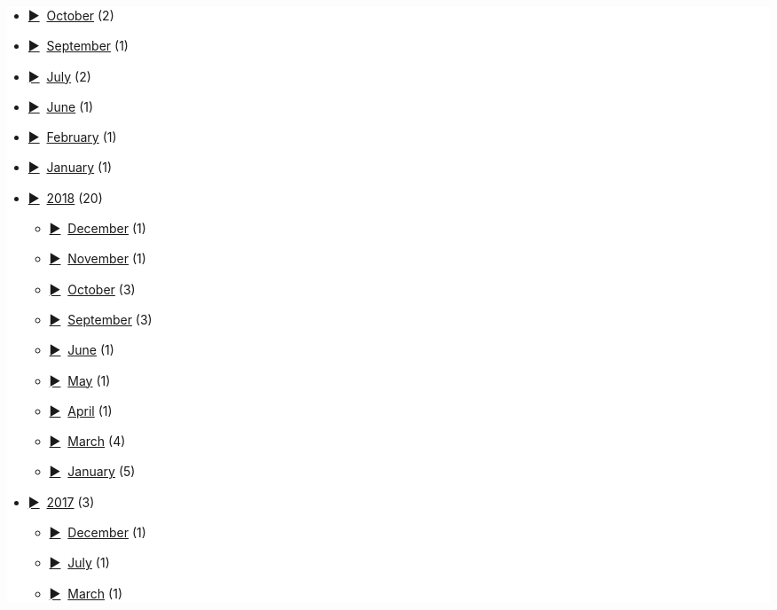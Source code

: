   
  
  - [►](javascript:void%280%29)  [October](https://www.red-lang.org/2019/10/) (2)
  
  
  
  - [►](javascript:void%280%29)  [September](https://www.red-lang.org/2019/09/) (1)
  
  
  
  - [►](javascript:void%280%29)  [July](https://www.red-lang.org/2019/07/) (2)
  
  
  
  - [►](javascript:void%280%29)  [June](https://www.red-lang.org/2019/06/) (1)
  
  
  
  - [►](javascript:void%280%29)  [February](https://www.red-lang.org/2019/02/) (1)
  
  
  
  - [►](javascript:void%280%29)  [January](https://www.red-lang.org/2019/01/) (1)



- [►](javascript:void%280%29)  [2018](https://www.red-lang.org/2018/) (20)
  
  - [►](javascript:void%280%29)  [December](https://www.red-lang.org/2018/12/) (1)
  
  
  
  - [►](javascript:void%280%29)  [November](https://www.red-lang.org/2018/11/) (1)
  
  
  
  - [►](javascript:void%280%29)  [October](https://www.red-lang.org/2018/10/) (3)
  
  
  
  - [►](javascript:void%280%29)  [September](https://www.red-lang.org/2018/09/) (3)
  
  
  
  - [►](javascript:void%280%29)  [June](https://www.red-lang.org/2018/06/) (1)
  
  
  
  - [►](javascript:void%280%29)  [May](https://www.red-lang.org/2018/05/) (1)
  
  
  
  - [►](javascript:void%280%29)  [April](https://www.red-lang.org/2018/04/) (1)
  
  
  
  - [►](javascript:void%280%29)  [March](https://www.red-lang.org/2018/03/) (4)
  
  
  
  - [►](javascript:void%280%29)  [January](https://www.red-lang.org/2018/01/) (5)



- [►](javascript:void%280%29)  [2017](https://www.red-lang.org/2017/) (3)
  
  - [►](javascript:void%280%29)  [December](https://www.red-lang.org/2017/12/) (1)
  
  
  
  - [►](javascript:void%280%29)  [July](https://www.red-lang.org/2017/07/) (1)
  
  
  
  - [►](javascript:void%280%29)  [March](https://www.red-lang.org/2017/03/) (1)
